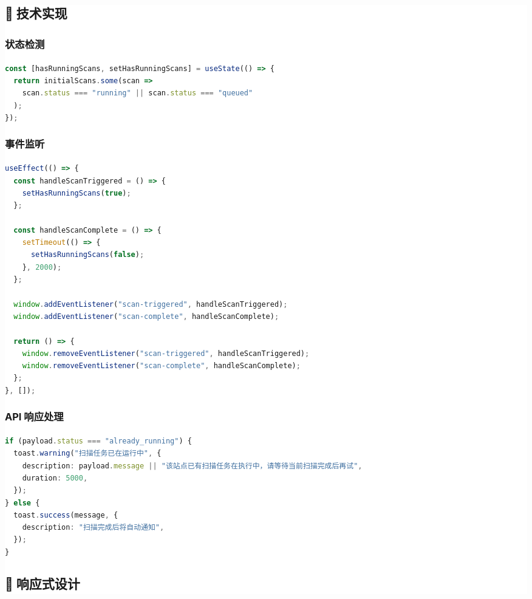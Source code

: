 ## 🔧 技术实现

### 状态检测

```typescript
const [hasRunningScans, setHasRunningScans] = useState(() => {
  return initialScans.some(scan => 
    scan.status === "running" || scan.status === "queued"
  );
});
```

### 事件监听

```typescript
useEffect(() => {
  const handleScanTriggered = () => {
    setHasRunningScans(true);
  };

  const handleScanComplete = () => {
    setTimeout(() => {
      setHasRunningScans(false);
    }, 2000);
  };

  window.addEventListener("scan-triggered", handleScanTriggered);
  window.addEventListener("scan-complete", handleScanComplete);

  return () => {
    window.removeEventListener("scan-triggered", handleScanTriggered);
    window.removeEventListener("scan-complete", handleScanComplete);
  };
}, []);
```

### API 响应处理

```typescript
if (payload.status === "already_running") {
  toast.warning("扫描任务已在运行中", {
    description: payload.message || "该站点已有扫描任务在执行中，请等待当前扫描完成后再试",
    duration: 5000,
  });
} else {
  toast.success(message, {
    description: "扫描完成后将自动通知",
  });
}
```

## 📱 响应式设计
